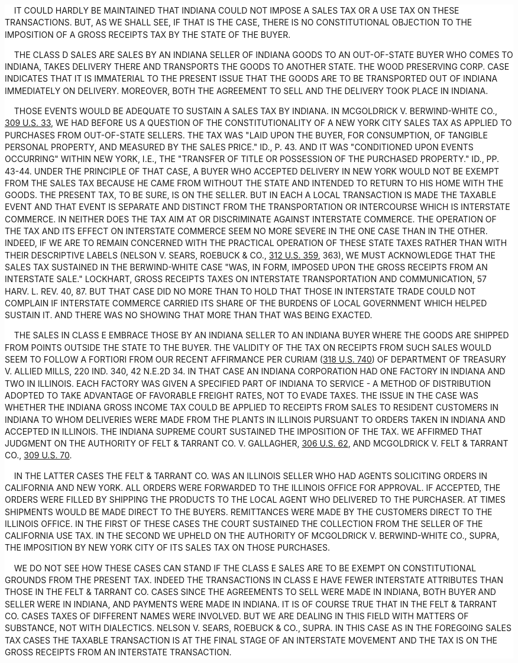     IT COULD HARDLY BE MAINTAINED THAT INDIANA COULD NOT IMPOSE A SALES TAX OR A USE TAX ON THESE TRANSACTIONS.  BUT, AS WE SHALL SEE, IF THAT IS THE CASE, THERE IS NO CONSTITUTIONAL OBJECTION TO THE IMPOSITION OF A GROSS RECEIPTS TAX BY THE STATE OF THE BUYER.

    THE CLASS D SALES ARE SALES BY AN INDIANA SELLER OF INDIANA GOODS TO AN OUT-OF-STATE BUYER WHO COMES TO INDIANA, TAKES DELIVERY THERE AND TRANSPORTS THE GOODS TO ANOTHER STATE.  THE WOOD PRESERVING CORP. CASE INDICATES THAT IT IS IMMATERIAL TO THE PRESENT ISSUE THAT THE GOODS ARE TO BE TRANSPORTED OUT OF INDIANA IMMEDIATELY ON DELIVERY.  MOREOVER, BOTH THE AGREEMENT TO SELL AND THE DELIVERY TOOK PLACE IN INDIANA.

    THOSE EVENTS WOULD BE ADEQUATE TO SUSTAIN A SALES TAX BY INDIANA.  IN MCGOLDRICK V. BERWIND-WHITE CO., [309 U.S. 33][/us/courts/scotus/usReporter/309/33], WE HAD BEFORE US A QUESTION OF THE CONSTITUTIONALITY OF A NEW YORK CITY SALES TAX AS APPLIED TO PURCHASES FROM OUT-OF-STATE SELLERS.  THE TAX WAS "LAID UPON THE BUYER, FOR CONSUMPTION, OF TANGIBLE PERSONAL PROPERTY, AND MEASURED BY THE SALES PRICE."  ID., P. 43.  AND IT WAS "CONDITIONED UPON EVENTS OCCURRING" WITHIN NEW YORK, I.E., THE "TRANSFER OF TITLE OR POSSESSION OF THE PURCHASED PROPERTY."  ID., PP. 43-44.  UNDER THE PRINCIPLE OF THAT CASE, A BUYER WHO ACCEPTED DELIVERY IN NEW YORK WOULD NOT BE EXEMPT FROM THE SALES TAX BECAUSE HE CAME FROM WITHOUT THE STATE AND INTENDED TO RETURN TO HIS HOME WITH THE GOODS.  THE PRESENT TAX, TO BE SURE, IS ON THE SELLER.  BUT IN EACH A LOCAL TRANSACTION IS MADE THE TAXABLE EVENT AND THAT EVENT IS SEPARATE AND DISTINCT FROM THE TRANSPORTATION OR INTERCOURSE WHICH IS INTERSTATE COMMERCE.  IN NEITHER DOES THE TAX AIM AT OR DISCRIMINATE AGAINST INTERSTATE COMMERCE.  THE OPERATION OF THE TAX AND ITS EFFECT ON INTERSTATE COMMERCE SEEM NO MORE SEVERE IN THE ONE CASE THAN IN THE OTHER.  INDEED, IF WE ARE TO REMAIN CONCERNED WITH THE PRACTICAL OPERATION OF THESE STATE TAXES RATHER THAN WITH THEIR DESCRIPTIVE LABELS (NELSON V. SEARS, ROEBUCK & CO., [312 U.S. 359][/us/courts/scotus/usReporter/312/359], 363), WE MUST ACKNOWLEDGE THAT THE SALES TAX SUSTAINED IN THE BERWIND-WHITE CASE "WAS, IN FORM, IMPOSED UPON THE GROSS RECEIPTS FROM AN INTERSTATE SALE."  LOCKHART, GROSS RECEIPTS TAXES ON INTERSTATE TRANSPORTATION AND COMMUNICATION, 57 HARV. L. REV. 40, 87.  BUT THAT CASE DID NO MORE THAN TO HOLD THAT THOSE IN INTERSTATE TRADE COULD NOT COMPLAIN IF INTERSTATE COMMERCE CARRIED ITS SHARE OF THE BURDENS OF LOCAL GOVERNMENT WHICH HELPED SUSTAIN IT.  AND THERE WAS NO SHOWING THAT MORE THAN THAT WAS BEING EXACTED.

    THE SALES IN CLASS E EMBRACE THOSE BY AN INDIANA SELLER TO AN INDIANA BUYER WHERE THE GOODS ARE SHIPPED FROM POINTS OUTSIDE THE STATE TO THE BUYER.  THE VALIDITY OF THE TAX ON RECEIPTS FROM SUCH SALES WOULD SEEM TO FOLLOW A FORTIORI FROM OUR RECENT AFFIRMANCE PER CURIAM ([318 U.S. 740][/us/courts/scotus/usReporter/318/740]) OF DEPARTMENT OF TREASURY V. ALLIED MILLS, 220 IND. 340, 42 N.E.2D 34.  IN THAT CASE AN INDIANA CORPORATION HAD ONE FACTORY IN INDIANA AND TWO IN ILLINOIS.  EACH FACTORY WAS GIVEN A SPECIFIED PART OF INDIANA TO SERVICE - A METHOD OF DISTRIBUTION ADOPTED TO TAKE ADVANTAGE OF FAVORABLE FREIGHT RATES, NOT TO EVADE TAXES.  THE ISSUE IN THE CASE WAS WHETHER THE INDIANA GROSS INCOME TAX COULD BE APPLIED TO RECEIPTS FROM SALES TO RESIDENT CUSTOMERS IN INDIANA TO WHOM DELIVERIES WERE MADE FROM THE PLANTS IN ILLINOIS PURSUANT TO ORDERS TAKEN IN INDIANA AND ACCEPTED IN ILLINOIS.  THE INDIANA SUPREME COURT SUSTAINED THE IMPOSITION OF THE TAX.  WE AFFIRMED THAT JUDGMENT ON THE AUTHORITY OF FELT & TARRANT CO. V. GALLAGHER, [306 U.S. 62][/us/courts/scotus/usReporter/306/62], AND MCGOLDRICK V. FELT & TARRANT CO., [309 U.S. 70][/us/courts/scotus/usReporter/309/70].

    IN THE LATTER CASES THE FELT & TARRANT CO. WAS AN ILLINOIS SELLER WHO HAD AGENTS SOLICITING ORDERS IN CALIFORNIA AND NEW YORK.  ALL ORDERS WERE FORWARDED TO THE ILLINOIS OFFICE FOR APPROVAL.  IF ACCEPTED, THE ORDERS WERE FILLED BY SHIPPING THE PRODUCTS TO THE LOCAL AGENT WHO DELIVERED TO THE PURCHASER.  AT TIMES SHIPMENTS WOULD BE MADE DIRECT TO THE BUYERS.  REMITTANCES WERE MADE BY THE CUSTOMERS DIRECT TO THE ILLINOIS OFFICE.  IN THE FIRST OF THESE CASES THE COURT SUSTAINED THE COLLECTION FROM THE SELLER OF THE CALIFORNIA USE TAX.  IN THE SECOND WE UPHELD ON THE AUTHORITY OF MCGOLDRICK V. BERWIND-WHITE CO., SUPRA, THE IMPOSITION BY NEW YORK CITY OF ITS SALES TAX ON THOSE PURCHASES.

    WE DO NOT SEE HOW THESE CASES CAN STAND IF THE CLASS E SALES ARE TO BE EXEMPT ON CONSTITUTIONAL GROUNDS FROM THE PRESENT TAX.  INDEED THE TRANSACTIONS IN CLASS E HAVE FEWER INTERSTATE ATTRIBUTES THAN THOSE IN THE FELT & TARRANT CO. CASES SINCE THE AGREEMENTS TO SELL WERE MADE IN INDIANA, BOTH BUYER AND SELLER WERE IN INDIANA, AND PAYMENTS WERE MADE IN INDIANA.  IT IS OF COURSE TRUE THAT IN THE FELT & TARRANT CO. CASES TAXES OF DIFFERENT NAMES WERE INVOLVED.  BUT WE ARE DEALING IN THIS FIELD WITH MATTERS OF SUBSTANCE, NOT WITH DIALECTICS.  NELSON V. SEARS, ROEBUCK & CO., SUPRA.  IN THIS CASE AS IN THE FOREGOING SALES TAX CASES THE TAXABLE TRANSACTION IS AT THE FINAL STAGE OF AN INTERSTATE MOVEMENT AND THE TAX IS ON THE GROSS RECEIPTS FROM AN INTERSTATE TRANSACTION.


[/us/courts/scotus/usReporter/322/340]: https://publicdocs.github.io/go/links?ns=uslm-x&ref=%2Fus%2Fcourts%2Fscotus%2FusReporter%2F322%2F340
[/us/usc/t28/s344]: https://publicdocs.github.io/go/links?ns=uslm&ref=%2Fus%2Fusc%2Ft28%2Fs344
[/us/usc/t28/s861]: https://publicdocs.github.io/go/links?ns=uslm&ref=%2Fus%2Fusc%2Ft28%2Fs861
[/us/courts/scotus/usReporter/313/62]: https://publicdocs.github.io/go/links?ns=uslm-x&ref=%2Fus%2Fcourts%2Fscotus%2FusReporter%2F313%2F62
[/us/courts/scotus/usReporter/304/307]: https://publicdocs.github.io/go/links?ns=uslm-x&ref=%2Fus%2Fcourts%2Fscotus%2FusReporter%2F304%2F307
[/us/courts/scotus/usReporter/309/33]: https://publicdocs.github.io/go/links?ns=uslm-x&ref=%2Fus%2Fcourts%2Fscotus%2FusReporter%2F309%2F33
[/us/courts/scotus/usReporter/312/359]: https://publicdocs.github.io/go/links?ns=uslm-x&ref=%2Fus%2Fcourts%2Fscotus%2FusReporter%2F312%2F359
[/us/courts/scotus/usReporter/318/740]: https://publicdocs.github.io/go/links?ns=uslm-x&ref=%2Fus%2Fcourts%2Fscotus%2FusReporter%2F318%2F740
[/us/courts/scotus/usReporter/306/62]: https://publicdocs.github.io/go/links?ns=uslm-x&ref=%2Fus%2Fcourts%2Fscotus%2FusReporter%2F306%2F62
[/us/courts/scotus/usReporter/309/70]: https://publicdocs.github.io/go/links?ns=uslm-x&ref=%2Fus%2Fcourts%2Fscotus%2FusReporter%2F309%2F70
[/us/courts/scotus/usReporter/256/642]: https://publicdocs.github.io/go/links?ns=uslm-x&ref=%2Fus%2Fcourts%2Fscotus%2FusReporter%2F256%2F642
[/us/courts/scotus/usReporter/262/506]: https://publicdocs.github.io/go/links?ns=uslm-x&ref=%2Fus%2Fcourts%2Fscotus%2FusReporter%2F262%2F506
[/us/courts/scotus/usReporter/309/33]: https://publicdocs.github.io/go/links?ns=uslm-x&ref=%2Fus%2Fcourts%2Fscotus%2FusReporter%2F309%2F33
[/us/courts/scotus/usReporter/300/577]: https://publicdocs.github.io/go/links?ns=uslm-x&ref=%2Fus%2Fcourts%2Fscotus%2FusReporter%2F300%2F577
[/us/courts/scotus/usReporter/306/62]: https://publicdocs.github.io/go/links?ns=uslm-x&ref=%2Fus%2Fcourts%2Fscotus%2FusReporter%2F306%2F62
[/us/courts/scotus/usReporter/312/359]: https://publicdocs.github.io/go/links?ns=uslm-x&ref=%2Fus%2Fcourts%2Fscotus%2FusReporter%2F312%2F359
[/us/courts/scotus/usReporter/312/373]: https://publicdocs.github.io/go/links?ns=uslm-x&ref=%2Fus%2Fcourts%2Fscotus%2FusReporter%2F312%2F373
[/us/courts/scotus/usReporter/309/33]: https://publicdocs.github.io/go/links?ns=uslm-x&ref=%2Fus%2Fcourts%2Fscotus%2FusReporter%2F309%2F33
[/us/courts/scotus/usReporter/222/210]: https://publicdocs.github.io/go/links?ns=uslm-x&ref=%2Fus%2Fcourts%2Fscotus%2FusReporter%2F222%2F210
[/us/courts/scotus/usReporter/294/169]: https://publicdocs.github.io/go/links?ns=uslm-x&ref=%2Fus%2Fcourts%2Fscotus%2FusReporter%2F294%2F169
[/us/courts/scotus/usReporter/311/435]: https://publicdocs.github.io/go/links?ns=uslm-x&ref=%2Fus%2Fcourts%2Fscotus%2FusReporter%2F311%2F435
[/us/courts/scotus/usReporter/216/1]: https://publicdocs.github.io/go/links?ns=uslm-x&ref=%2Fus%2Fcourts%2Fscotus%2FusReporter%2F216%2F1
[/us/courts/scotus/usReporter/309/33]: https://publicdocs.github.io/go/links?ns=uslm-x&ref=%2Fus%2Fcourts%2Fscotus%2FusReporter%2F309%2F33
[/us/courts/scotus/usReporter/100/434]: https://publicdocs.github.io/go/links?ns=uslm-x&ref=%2Fus%2Fcourts%2Fscotus%2FusReporter%2F100%2F434
[/us/courts/scotus/usReporter/141/62]: https://publicdocs.github.io/go/links?ns=uslm-x&ref=%2Fus%2Fcourts%2Fscotus%2FusReporter%2F141%2F62
[/us/courts/scotus/usReporter/305/434]: https://publicdocs.github.io/go/links?ns=uslm-x&ref=%2Fus%2Fcourts%2Fscotus%2FusReporter%2F305%2F434
[/us/courts/scotus/usReporter/304/307]: https://publicdocs.github.io/go/links?ns=uslm-x&ref=%2Fus%2Fcourts%2Fscotus%2FusReporter%2F304%2F307
[/us/courts/scotus/usReporter/305/434]: https://publicdocs.github.io/go/links?ns=uslm-x&ref=%2Fus%2Fcourts%2Fscotus%2FusReporter%2F305%2F434
[/us/courts/scotus/usReporter/304/307]: https://publicdocs.github.io/go/links?ns=uslm-x&ref=%2Fus%2Fcourts%2Fscotus%2FusReporter%2F304%2F307